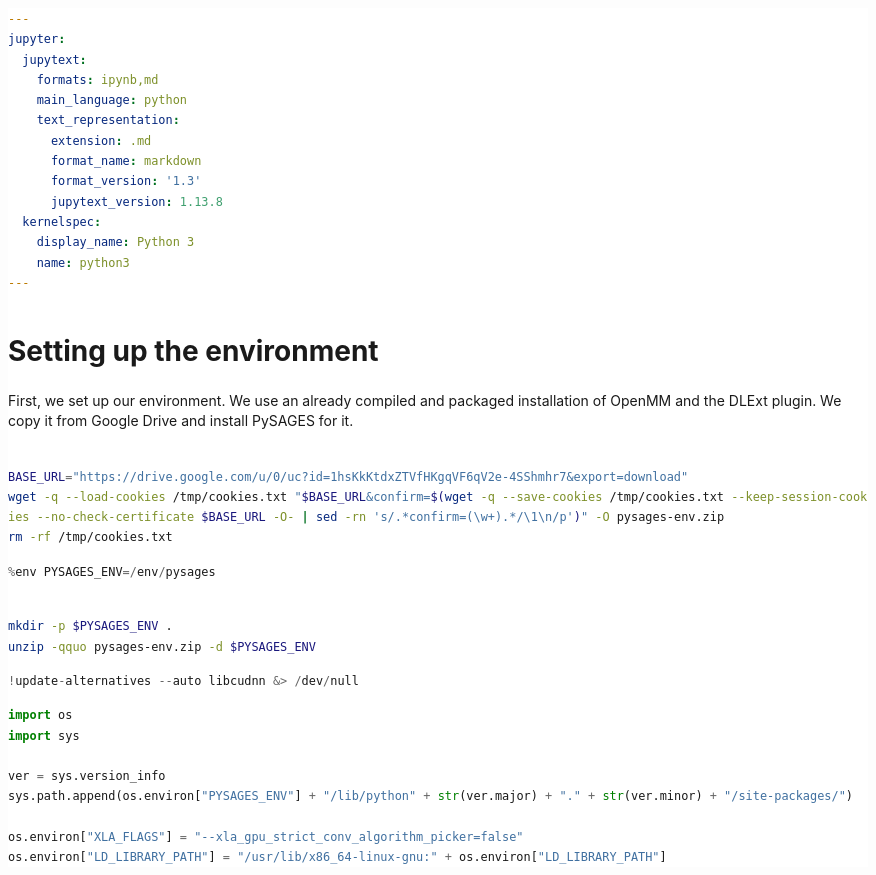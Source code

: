 ```yaml
---
jupyter:
  jupytext:
    formats: ipynb,md
    main_language: python
    text_representation:
      extension: .md
      format_name: markdown
      format_version: '1.3'
      jupytext_version: 1.13.8
  kernelspec:
    display_name: Python 3
    name: python3
---
```



# Setting up the environment

First, we set up our environment. We use an already compiled and packaged installation of OpenMM and the DLExt plugin.
We copy it from Google Drive and install PySAGES for it.


```bash id="3eTbKklCnyd_"

BASE_URL="https://drive.google.com/u/0/uc?id=1hsKkKtdxZTVfHKgqVF6qV2e-4SShmhr7&export=download"
wget -q --load-cookies /tmp/cookies.txt "$BASE_URL&confirm=$(wget -q --save-cookies /tmp/cookies.txt --keep-session-cookies --no-check-certificate $BASE_URL -O- | sed -rn 's/.*confirm=(\w+).*/\1\n/p')" -O pysages-env.zip
rm -rf /tmp/cookies.txt
```

```python colab={"base_uri": "https://localhost:8080/"} id="KRPmkpd9n_NG" outputId="5e474d51-1c66-4d16-bab9-29747fd9d466"
%env PYSAGES_ENV=/env/pysages
```

```bash id="J7OY5K9VoBBh"

mkdir -p $PYSAGES_ENV .
unzip -qquo pysages-env.zip -d $PYSAGES_ENV
```

```python id="LlVSU_-FoD4w"
!update-alternatives --auto libcudnn &> /dev/null
```

```python id="EMAWp8VloIk4"
import os
import sys

ver = sys.version_info
sys.path.append(os.environ["PYSAGES_ENV"] + "/lib/python" + str(ver.major) + "." + str(ver.minor) + "/site-packages/")

os.environ["XLA_FLAGS"] = "--xla_gpu_strict_conv_algorithm_picker=false"
os.environ["LD_LIBRARY_PATH"] = "/usr/lib/x86_64-linux-gnu:" + os.environ["LD_LIBRARY_PATH"]
```
